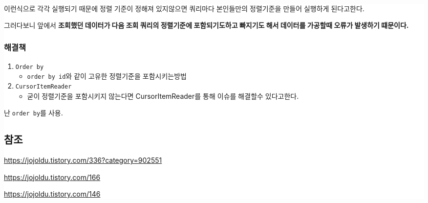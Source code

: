 이런식으로 각각 실행되기 때문에 정렬 기준이 정해져 있지않으면 쿼리마다 본인들만의 정렬기준을 만들어 실행하게 된다고한다.

그러다보니 앞에서 **조회했던 데이터가 다음 조회 쿼리의 정렬기준에 포함되기도하고 빠지기도 해서 데이터를 가공할때 오류가 발생하기 떄문이다.**



### 해결책

1. `Order by`
   - `order by id`와 같이 고유한 정렬기준을 포함시키는방법
2. `CursorItemReader`
   - 굳이 정렬기준을 포함시키지 않는다면 CursorItemReader를 통해 이슈를 해결할수 있다고한다.

난 `order by`를 사용.



## 참조

https://jojoldu.tistory.com/336?category=902551

https://jojoldu.tistory.com/166

https://jojoldu.tistory.com/146